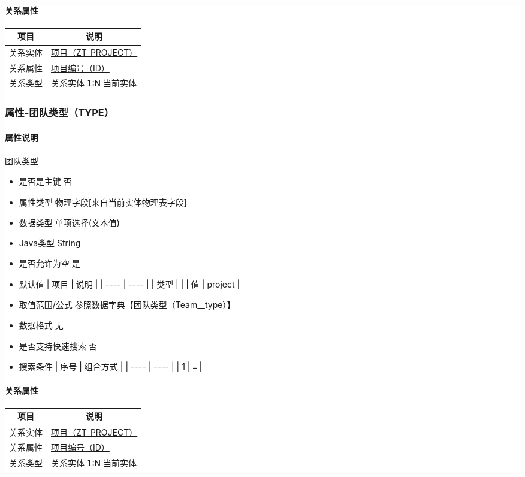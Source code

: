 #### 关系属性
| 项目 | 说明 |
| ---- | ---- |
| 关系实体 | [项目（ZT_PROJECT）](../zentao/Project) |
| 关系属性 | [项目编号（ID）](../zentao/Project/#属性-项目编号（ID）) |
| 关系类型 | 关系实体 1:N 当前实体 |

### 属性-团队类型（TYPE）
#### 属性说明
团队类型

- 是否是主键
否

- 属性类型
物理字段[来自当前实体物理表字段]

- 数据类型
单项选择(文本值)

- Java类型
String

- 是否允许为空
是

- 默认值
| 项目 | 说明 |
| ---- | ---- |
| 类型 |  |
| 值 | project |

- 取值范围/公式
参照数据字典【[团队类型（Team__type）](../../codelist/Team__type)】

- 数据格式
无

- 是否支持快速搜索
否

- 搜索条件
| 序号 | 组合方式 |
| ---- | ---- |
| 1 | `=` |

#### 关系属性
| 项目 | 说明 |
| ---- | ---- |
| 关系实体 | [项目（ZT_PROJECT）](../zentao/Project) |
| 关系属性 | [项目编号（ID）](../zentao/Project/#属性-项目编号（ID）) |
| 关系类型 | 关系实体 1:N 当前实体 |
